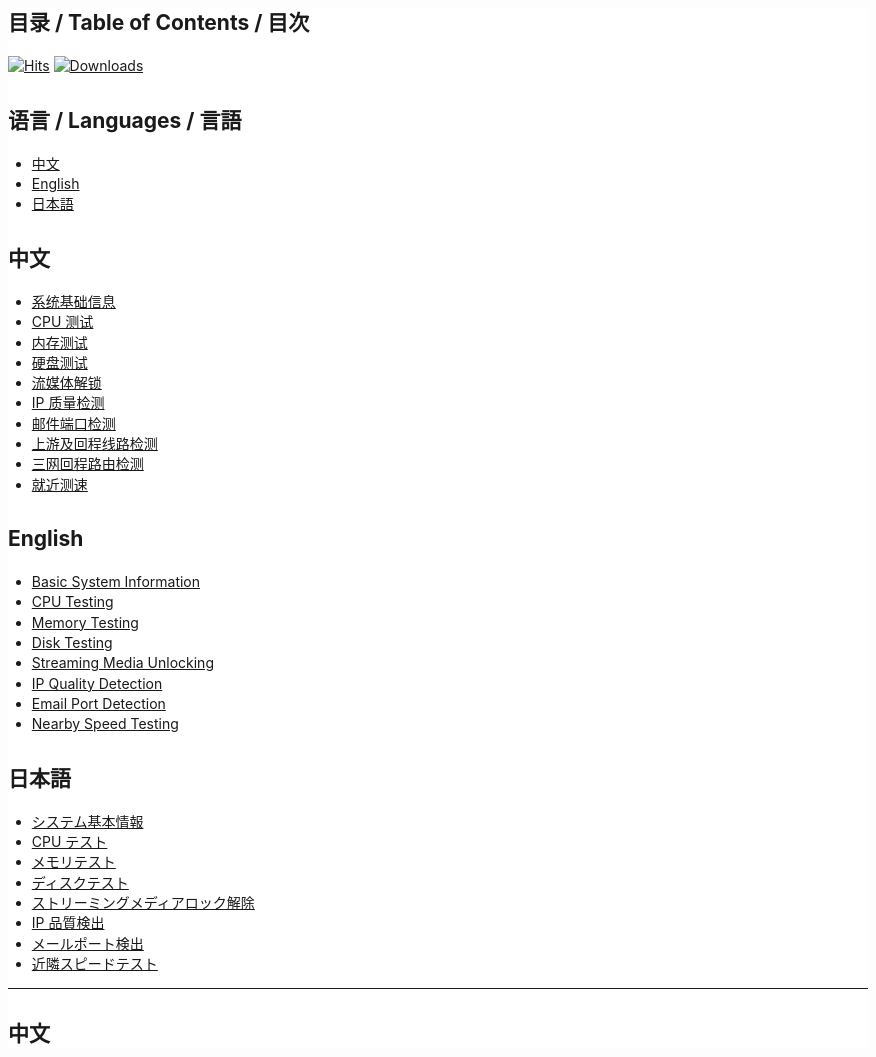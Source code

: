 ## 目录 / Table of Contents / 目次

[![Hits](https://hits.spiritlhl.net/goecs.svg?action=hit&title=Hits&title_bg=%23555555&count_bg=%230eecf8&edge_flat=false)](https://hits.spiritlhl.net) [![Downloads](https://ghdownload.spiritlhl.net/oneclickvirt/ecs?color=36c600)](https://github.com/oneclickvirt/ecs/releases)

## 语言 / Languages / 言語

- [中文](#中文)
- [English](#English)
- [日本語](#日本語)

## 中文

- [系统基础信息](#系统基础信息)
- [CPU 测试](#CPU测试)
- [内存测试](#内存测试)
- [硬盘测试](#硬盘测试)
- [流媒体解锁](#流媒体解锁)
- [IP 质量检测](#IP质量检测)
- [邮件端口检测](#邮件端口检测)
- [上游及回程线路检测](#上游及回程线路检测)
- [三网回程路由检测](#三网回程路由检测)
- [就近测速](#就近测速)

## English

- [Basic System Information](#Basic-System-Information)
- [CPU Testing](#CPU-Testing)
- [Memory Testing](#Memory-Testing)
- [Disk Testing](#Disk-Testing)
- [Streaming Media Unlocking](#Streaming-Media-Unlocking)
- [IP Quality Detection](#IP-Quality-Detection)
- [Email Port Detection](#Email-Port-Detection)
- [Nearby Speed Testing](#Nearby-Speed-Testing)

## 日本語

- [システム基本情報](#システム基本情報)
- [CPU テスト](#CPUテスト)
- [メモリテスト](#メモリテスト)
- [ディスクテスト](#ディスクテスト)
- [ストリーミングメディアロック解除](#ストリーミングメディアロック解除)
- [IP 品質検出](#IP品質検出)
- [メールポート検出](#メールポート検出)
- [近隣スピードテスト](#近隣スピードテスト)

---

## 中文
